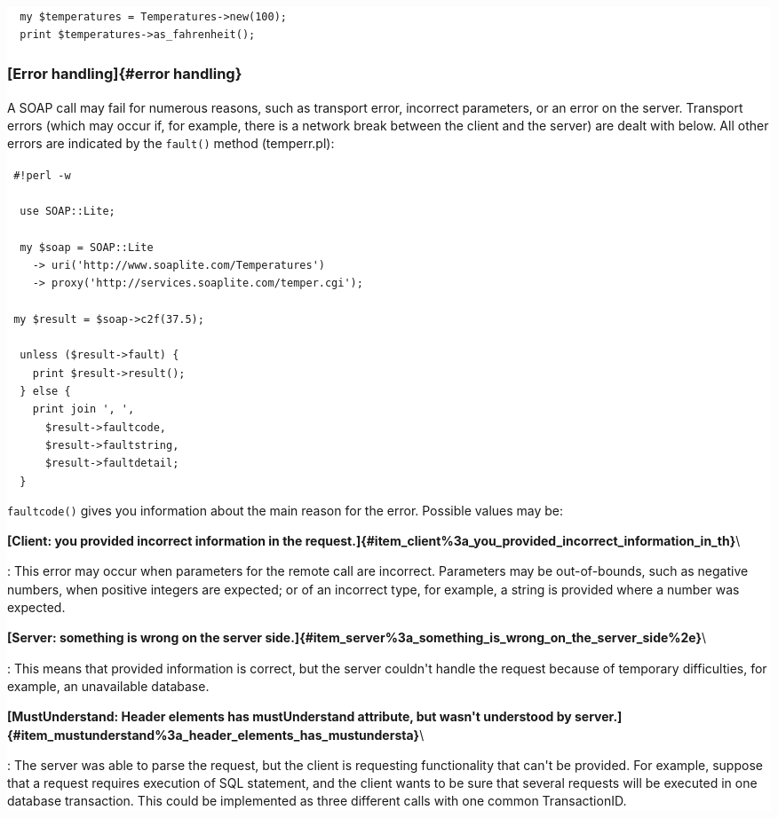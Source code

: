       my $temperatures = Temperatures->new(100);
      print $temperatures->as_fahrenheit();

### [Error handling]{#error handling}

A SOAP call may fail for numerous reasons, such as transport error,
incorrect parameters, or an error on the server. Transport errors (which
may occur if, for example, there is a network break between the client
and the server) are dealt with below. All other errors are indicated by
the `fault()` method (temperr.pl):

     #!perl -w

      use SOAP::Lite;

      my $soap = SOAP::Lite
        -> uri('http://www.soaplite.com/Temperatures')
        -> proxy('http://services.soaplite.com/temper.cgi');

     my $result = $soap->c2f(37.5);

      unless ($result->fault) {
        print $result->result();
      } else {
        print join ', ', 
          $result->faultcode, 
          $result->faultstring, 
          $result->faultdetail;
      }

`faultcode()` gives you information about the main reason for the error.
Possible values may be:

**[Client: you provided incorrect information in the request.]{#item_client%3a_you_provided_incorrect_information_in_th}**\

:   This error may occur when parameters for the remote call are
    incorrect. Parameters may be out-of-bounds, such as negative
    numbers, when positive integers are expected; or of an incorrect
    type, for example, a string is provided where a number was expected.

**[Server: something is wrong on the server side.]{#item_server%3a_something_is_wrong_on_the_server_side%2e}**\

:   This means that provided information is correct, but the server
    couldn't handle the request because of temporary difficulties, for
    example, an unavailable database.

**[MustUnderstand: Header elements has mustUnderstand attribute, but wasn't understood by server.]{#item_mustunderstand%3a_header_elements_has_mustundersta}**\

:   The server was able to parse the request, but the client is
    requesting functionality that can't be provided. For example,
    suppose that a request requires execution of SQL statement, and the
    client wants to be sure that several requests will be executed in
    one database transaction. This could be implemented as three
    different calls with one common TransactionID.

